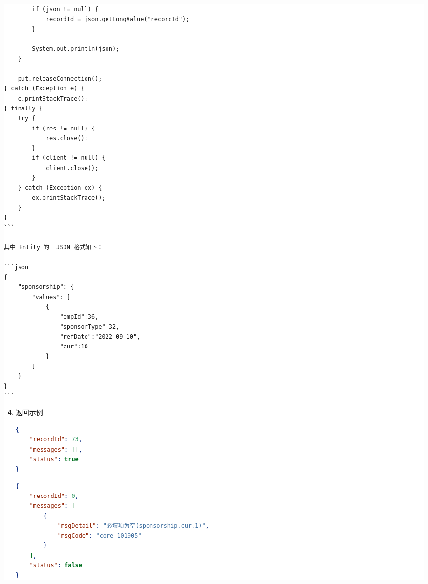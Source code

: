             if (json != null) {
                recordId = json.getLongValue("recordId");
            }

            System.out.println(json);
        }

        put.releaseConnection();
    } catch (Exception e) {
        e.printStackTrace();
    } finally {
        try {
            if (res != null) {
                res.close();
            }
            if (client != null) {
                client.close();
            }
        } catch (Exception ex) {
            ex.printStackTrace();
        }
    }
    ```

    其中 Entity 的  JSON 格式如下：

    ```json
    {
        "sponsorship": {
            "values": [
                {
                    "empId":36,
                    "sponsorType":32,
                    "refDate":"2022-09-10",
                    "cur":10
                }
            ]
        }
    }
    ```

4.  返回示例

    ```json
    {
        "recordId": 73,
        "messages": [],
        "status": true
    }
    ```

    ```json
    {
        "recordId": 0,
        "messages": [
            {
                "msgDetail": "必填项为空(sponsorship.cur.1)",
                "msgCode": "core_101905"
            }
        ],
        "status": false
    }
    ```
